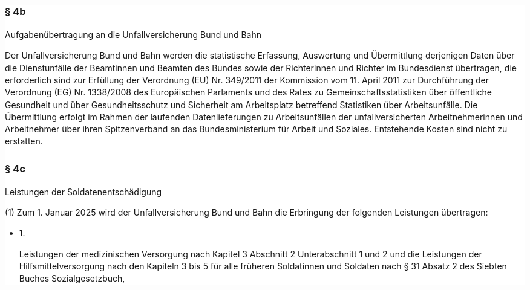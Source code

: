 ### § 4b  
Aufgabenübertragung an die Unfallversicherung Bund und Bahn

<div>

<div class="jnhtml">

<div>

<div class="jurAbsatz">

Der Unfallversicherung Bund und Bahn werden die statistische Erfassung,
Auswertung und Übermittlung derjenigen Daten über die Dienstunfälle der
Beamtinnen und Beamten des Bundes sowie der Richterinnen und Richter im
Bundesdienst übertragen, die erforderlich sind zur Erfüllung der
Verordnung (EU) Nr. 349/2011 der Kommission vom 11. April 2011 zur
Durchführung der Verordnung (EG) Nr. 1338/2008 des Europäischen
Parlaments und des Rates zu Gemeinschaftsstatistiken über öffentliche
Gesundheit und über Gesundheitsschutz und Sicherheit am Arbeitsplatz
betreffend Statistiken über Arbeitsunfälle. Die Übermittlung erfolgt im
Rahmen der laufenden Datenlieferungen zu Arbeitsunfällen der
unfallversicherten Arbeitnehmerinnen und Arbeitnehmer über ihren
Spitzenverband an das Bundesministerium für Arbeit und Soziales.
Entstehende Kosten sind nicht zu erstatten.

</div>

</div>

</div>

</div>

<span id="BJNR383610013BJNE001701126.html"></span>

### § 4c  
Leistungen der Soldatenentschädigung

<div>

<div class="jnhtml">

<div>

<div class="jurAbsatz">

(1) Zum 1. Januar 2025 wird der Unfallversicherung Bund und Bahn die
Erbringung der folgenden Leistungen übertragen:

  - 1\.
    
    <div style="">
    
    Leistungen der medizinischen Versorgung nach Kapitel 3 Abschnitt 2
    Unterabschnitt 1 und 2 und die Leistungen der Hilfsmittelversorgung
    nach den Kapiteln 3 bis 5 für alle früheren Soldatinnen und Soldaten
    nach § 31 Absatz 2 des Siebten Buches Sozialgesetzbuch,
    
    </div>
